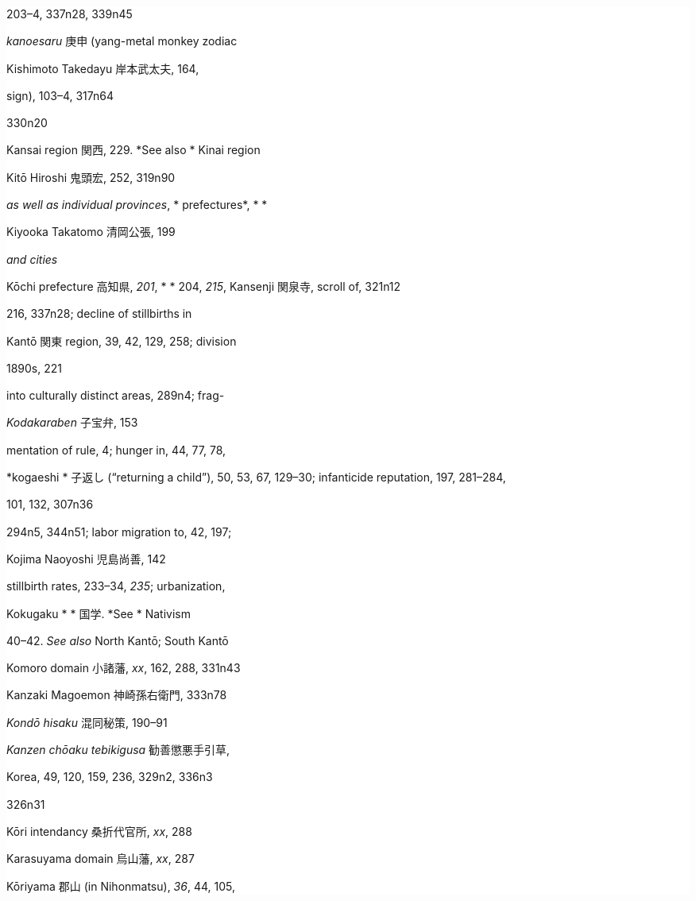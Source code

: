 203–4, 337n28, 339n45

*kanoesaru* 庚申 \(yang-metal monkey zodiac 

Kishimoto Takedayu 岸本武太夫, 164, 

sign\), 103–4, 317n64

330n20

Kansai region 関西, 229. *See also * Kinai region 

Kitō Hiroshi 鬼頭宏, 252, 319n90

*as well as individual provinces*, * prefectures*, * *

Kiyooka Takatomo 清岡公張, 199

*and cities*

Kōchi prefecture 高知県, *201*, * * 204, *215*, Kansenji 関泉寺, scroll of, 321n12

216, 337n28; decline of stillbirths in 

Kantō 関東 region, 39, 42, 129, 258; division 

1890s, 221

into culturally distinct areas, 289n4; frag-

*Kodakaraben* 子宝弁, 153

mentation of rule, 4; hunger in, 44, 77, 78, 

*kogaeshi * 子返し \(“returning a child”\), 50, 53, 67, 129–30; infanticide reputation, 197, 281–284, 

101, 132, 307n36

294n5, 344n51; labor migration to, 42, 197; 

Kojima Naoyoshi 児島尚善, 142

stillbirth rates, 233–34, *235*; urbanization, 

Kokugaku * * 国学. *See * Nativism

40–42. *See also* North Kantō; South Kantō

Komoro domain 小諸藩, *xx*, 162, 288, 331n43

Kanzaki Magoemon 神崎孫右衛門, 333n78

*Kondō hisaku* 混同秘策, 190–91

*Kanzen chōaku tebikigusa* 勧善懲悪手引草, 

Korea, 49, 120, 159, 236, 329n2, 336n3

326n31

Kōri intendancy 桑折代官所, *xx*, 288

Karasuyama domain 烏山藩, *xx*, 287

Kōriyama 郡山 \(in Nihonmatsu\), *36*, 44, 105, 
